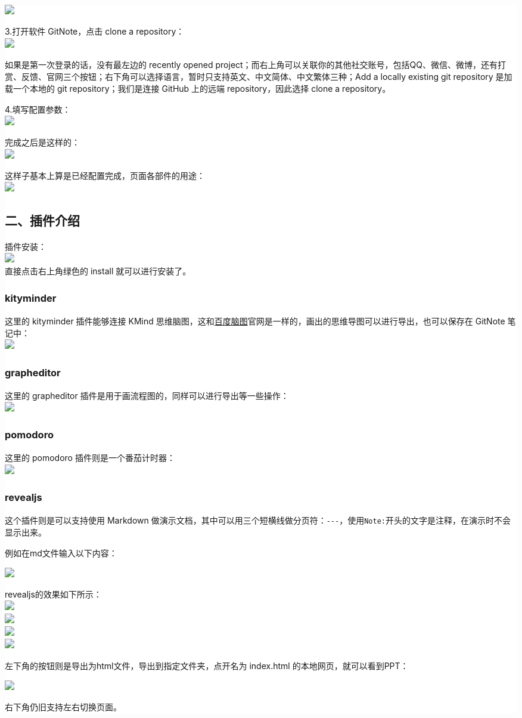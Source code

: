 ![][pt_03]  

3.打开软件 GitNote，点击 clone a repository：  
![][pt_04]  

如果是第一次登录的话，没有最左边的 recently opened project；而右上角可以关联你的其他社交账号，包括QQ、微信、微博，还有打赏、反馈、官网三个按钮；右下角可以选择语言，暂时只支持英文、中文简体、中文繁体三种；Add a locally existing git repository 是加载一个本地的 git repository；我们是连接 GitHub 上的远端 repository，因此选择 clone a repository。  

4.填写配置参数：  
![][pt_05]  
  
完成之后是这样的：  
![][pt_06]  

这样子基本上算是已经配置完成，页面各部件的用途：  
![][pt_07]  
   
   
   
## 二、插件介绍  

插件安装：  
![][pt_08]  
直接点击右上角绿色的 install 就可以进行安装了。  

### kityminder  

这里的 kityminder 插件能够连接 KMind 思维脑图，这和[百度脑图](https://naotu.baidu.com/)官网是一样的，画出的思维导图可以进行导出，也可以保存在 GitNote 笔记中：  
![][pt_09]  

### grapheditor  

这里的 grapheditor 插件是用于画流程图的，同样可以进行导出等一些操作：  
![][pt_10]  

### pomodoro  

这里的 pomodoro 插件则是一个番茄计时器：  
![][pt_11]  

### revealjs  

这个插件则是可以支持使用 Markdown 做演示文档，其中可以用三个短横线做分页符：`---`，使用`Note:`开头的文字是注释，在演示时不会显示出来。  

例如在md文件输入以下内容：  

![][pt_12]  

revealjs的效果如下所示：  
![][pt_13]  
![][pt_14]  
![][pt_15]  
![][pt_16]  

左下角的按钮则是导出为html文件，导出到指定文件夹，点开名为 index.html 的本地网页，就可以看到PPT：  

![][pt_17]  

右下角仍旧支持左右切换页面。  

[pt_01]: /images/posts/47_gitnote_intro/01.png  
[pt_02]: /images/posts/47_gitnote_intro/02.png  
[pt_03]: /images/posts/47_gitnote_intro/03.png  
[pt_04]: /images/posts/47_gitnote_intro/04.png  
[pt_05]: /images/posts/47_gitnote_intro/05.png  
[pt_06]: /images/posts/47_gitnote_intro/06.png  
[pt_07]: /images/posts/47_gitnote_intro/07.png  
[pt_08]: /images/posts/47_gitnote_intro/08.png  
[pt_09]: /images/posts/47_gitnote_intro/09.png  
[pt_10]: /images/posts/47_gitnote_intro/10.png  
[pt_11]: /images/posts/47_gitnote_intro/11.png  
[pt_12]: /images/posts/47_gitnote_intro/12.png  
[pt_13]: /images/posts/47_gitnote_intro/13.png  
[pt_14]: /images/posts/47_gitnote_intro/14.png  
[pt_15]: /images/posts/47_gitnote_intro/15.png  
[pt_16]: /images/posts/47_gitnote_intro/16.png  
[pt_17]: /images/posts/47_gitnote_intro/17.png  
[pt_18]: /images/posts/47_gitnote_intro/18.png  
[pt_19]: /images/posts/47_gitnote_intro/19.png  
[pt_20]: /images/posts/47_gitnote_intro/20.png  
[pt_21]: /images/posts/47_gitnote_intro/21.png  
[pt_22]: /images/posts/47_gitnote_intro/22.png  
[pt_23]: /images/posts/47_gitnote_intro/23.png  
[pt_24]: /images/posts/47_gitnote_intro/24.png  
[pt_25]: /images/posts/47_gitnote_intro/25.png  
[pt_26]: /images/posts/47_gitnote_intro/26.png  
[pt_27]: /images/posts/47_gitnote_intro/27.png  
[pt_28]: /images/posts/47_gitnote_intro/28.png  
[pt_29]: /images/posts/47_gitnote_intro/29.png  
[pt_30]: /images/posts/47_gitnote_intro/30.png  
[pt_31]: /images/posts/47_gitnote_intro/31.png  
